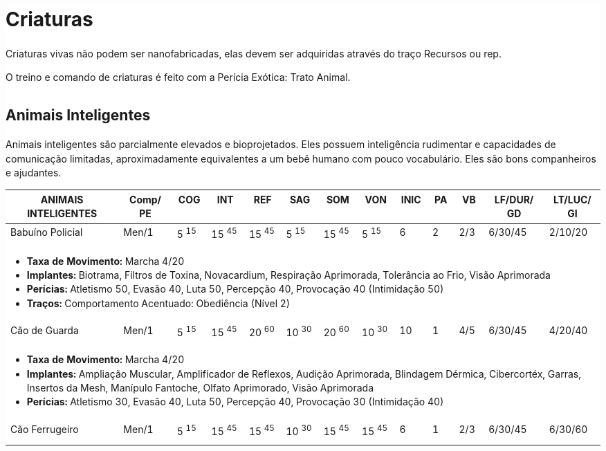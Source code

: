 # Criaturas

Criaturas vivas não podem ser nanofabricadas, elas devem ser adquiridas através do traço Recursos ou rep.

O treino e comando de criaturas é feito com a Perícia Exótica: Trato Animal.



## Animais Inteligentes

Animais inteligentes são parcialmente elevados e bioprojetados. Eles possuem inteligência rudimentar e capacidades de comunicação limitadas, aproximadamente equivalentes a um bebê humano com pouco vocabulário. Eles são bons companheiros e ajudantes.

<table class="centered tl1 ep-stats stat-list">
<thead>
<tr><th>ANIMAIS INTELIGENTES<th>Comp/<wbr>PE<th>COG<th>INT<th>REF<th>SAG<th>SOM<th>VON<th>INIC<th>PA<th>VB<th>LF/<wbr>DUR/<wbr>GD<th>LT/<wbr>LUC/<wbr>GI</tr>
</thead>





<tr><td>Babuíno Policial<td>Men/1<td>5&nbsp;<sup>15</sup><td>15&nbsp;<sup>45</sup><td>15&nbsp;<sup>45</sup><td>5&nbsp;<sup>15</sup><td>15&nbsp;<sup>45</sup><td>5&nbsp;<sup>15</sup><td>6<td>2<td>2/3<td>6/30/45<td>2/10/20</tr>
<tr><td colspan="13"><div class="indent">

- **Taxa de Movimento:** Marcha 4/20
- **Implantes:** Biotrama, Filtros de Toxina, Novacardium, Respiração Aprimorada, Tolerância ao Frio, Visão Aprimorada
- **Perícias:** Atletismo 50, Evasão 40, Luta 50, Percepção 40, Provocação 40 (Intimidação 50)
- **Traços:** Comportamento Acentuado: Obediência (Nível 2)

</div></tr>



<tr><td>Cão de Guarda<td>Men/1<td>5&nbsp;<sup>15</sup><td>15&nbsp;<sup>45</sup><td>20&nbsp;<sup>60</sup><td>10&nbsp;<sup>30</sup><td>20&nbsp;<sup>60</sup><td>10&nbsp;<sup>30</sup><td>10<td>1<td>4/5<td>6/30/45<td>4/20/40</tr>
<tr><td colspan="13"><div class="indent">

- **Taxa de Movimento:** Marcha 4/20
- **Implantes:** Ampliação Muscular, Amplificador de Reflexos, Audição Aprimorada, Blindagem Dérmica, Cibercortéx, Garras, Insertos da Mesh, Manípulo Fantoche, Olfato Aprimorado, Visão Aprimorada
- **Perícias:** Atletismo 30, Evasão 40, Luta 50, Percepção 40, Provocação 30 (Intimidação 40)

</div></tr>



<tr><td>Cão Ferrugeiro<td>Men/1<td>5&nbsp;<sup>15</sup><td>15&nbsp;<sup>45</sup><td>15&nbsp;<sup>45</sup><td>10&nbsp;<sup>30</sup><td>15&nbsp;<sup>45</sup><td>15&nbsp;<sup>45</sup><td>6<td>1<td>2/3<td>6/30/45<td>6/30/60</tr>
<tr><td colspan="13"><div class="indent">
